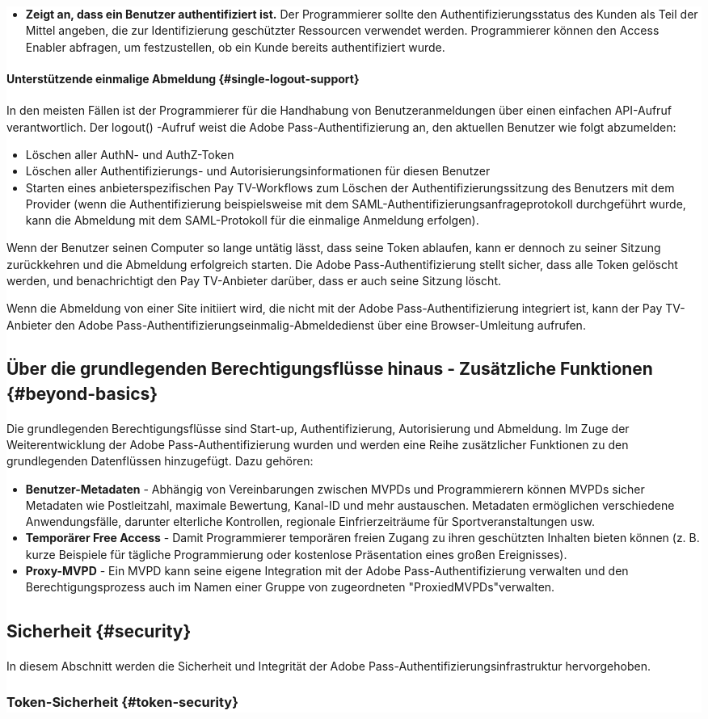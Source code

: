 * **Zeigt an, dass ein Benutzer authentifiziert ist.** Der Programmierer sollte den Authentifizierungsstatus des Kunden als Teil der Mittel angeben, die zur Identifizierung geschützter Ressourcen verwendet werden. Programmierer können den Access Enabler abfragen, um festzustellen, ob ein Kunde bereits authentifiziert wurde.

#### Unterstützende einmalige Abmeldung {#single-logout-support}

In den meisten Fällen ist der Programmierer für die Handhabung von Benutzeranmeldungen über einen einfachen API-Aufruf verantwortlich. Der logout() -Aufruf weist die Adobe Pass-Authentifizierung an, den aktuellen Benutzer wie folgt abzumelden:

* Löschen aller AuthN- und AuthZ-Token
* Löschen aller Authentifizierungs- und Autorisierungsinformationen für diesen Benutzer
* Starten eines anbieterspezifischen Pay TV-Workflows zum Löschen der Authentifizierungssitzung des Benutzers mit dem Provider (wenn die Authentifizierung beispielsweise mit dem SAML-Authentifizierungsanfrageprotokoll durchgeführt wurde, kann die Abmeldung mit dem SAML-Protokoll für die einmalige Anmeldung erfolgen).

Wenn der Benutzer seinen Computer so lange untätig lässt, dass seine Token ablaufen, kann er dennoch zu seiner Sitzung zurückkehren und die Abmeldung erfolgreich starten. Die Adobe Pass-Authentifizierung stellt sicher, dass alle Token gelöscht werden, und benachrichtigt den Pay TV-Anbieter darüber, dass er auch seine Sitzung löscht.


Wenn die Abmeldung von einer Site initiiert wird, die nicht mit der Adobe Pass-Authentifizierung integriert ist, kann der Pay TV-Anbieter den Adobe Pass-Authentifizierungseinmalig-Abmeldedienst über eine Browser-Umleitung aufrufen.

## Über die grundlegenden Berechtigungsflüsse hinaus - Zusätzliche Funktionen {#beyond-basics}

Die grundlegenden Berechtigungsflüsse sind Start-up, Authentifizierung, Autorisierung und Abmeldung.  Im Zuge der Weiterentwicklung der Adobe Pass-Authentifizierung wurden und werden eine Reihe zusätzlicher Funktionen zu den grundlegenden Datenflüssen hinzugefügt.  Dazu gehören:

* **Benutzer-Metadaten** - Abhängig von Vereinbarungen zwischen MVPDs und Programmierern können MVPDs sicher Metadaten wie Postleitzahl, maximale Bewertung, Kanal-ID und mehr austauschen. Metadaten ermöglichen verschiedene Anwendungsfälle, darunter elterliche Kontrollen, regionale Einfrierzeiträume für Sportveranstaltungen usw.
* **Temporärer Free Access** - Damit Programmierer temporären freien Zugang zu ihren geschützten Inhalten bieten können (z. B. kurze Beispiele für tägliche Programmierung oder kostenlose Präsentation eines großen Ereignisses).
* **Proxy-MVPD** - Ein MVPD kann seine eigene Integration mit der Adobe Pass-Authentifizierung verwalten und den Berechtigungsprozess auch im Namen einer Gruppe von zugeordneten &quot;ProxiedMVPDs&quot;verwalten.

## Sicherheit {#security}

In diesem Abschnitt werden die Sicherheit und Integrität der Adobe Pass-Authentifizierungsinfrastruktur hervorgehoben.

### Token-Sicherheit {#token-security}

